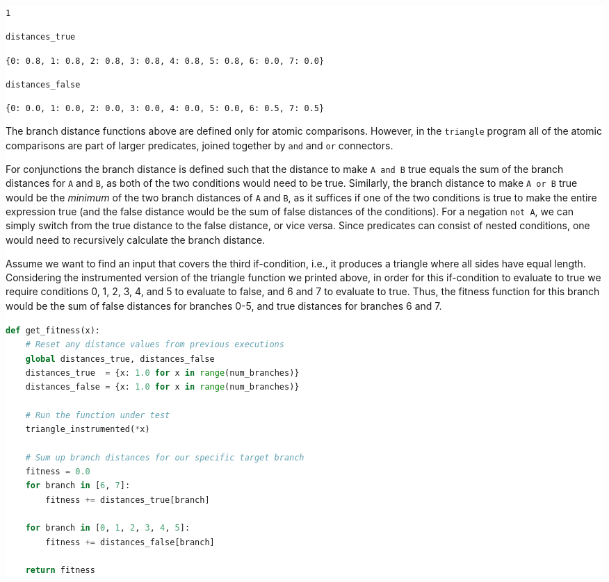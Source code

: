 
    1




```python
distances_true
```




    {0: 0.8, 1: 0.8, 2: 0.8, 3: 0.8, 4: 0.8, 5: 0.8, 6: 0.0, 7: 0.0}




```python
distances_false
```




    {0: 0.0, 1: 0.0, 2: 0.0, 3: 0.0, 4: 0.0, 5: 0.0, 6: 0.5, 7: 0.5}



The branch distance functions above are defined only for atomic comparisons. However, in the `triangle` program all of the atomic comparisons are part of larger predicates, joined together by `and` and `or` connectors. 

For conjunctions the branch distance is defined such that the distance to make `A and B` true equals the sum of the branch distances for `A` and `B`, as both of the two conditions would need to be true. Similarly, the branch distance to make `A or B` true would be the _minimum_ of the two branch distances of `A` and `B`, as it suffices if one of the two conditions is true to make the entire expression true (and the false distance would be the sum of false distances of the conditions). For a negation `not A`, we can simply switch from the true distance to the false distance, or vice versa. Since predicates can consist of nested conditions, one would need to recursively calculate the branch distance.


Assume we want to find an input that covers the third if-condition, i.e., it produces a triangle where all sides have equal length. Considering the instrumented version of the triangle function we printed above, in order for this if-condition to evaluate to true we require conditions 0, 1, 2, 3, 4, and 5 to evaluate to false, and 6 and 7 to evaluate to true. Thus, the fitness function for this branch would be the sum of false distances for branches 0-5, and true distances for branches 6 and 7.


```python
def get_fitness(x):
    # Reset any distance values from previous executions
    global distances_true, distances_false
    distances_true  = {x: 1.0 for x in range(num_branches)}
    distances_false = {x: 1.0 for x in range(num_branches)}

    # Run the function under test
    triangle_instrumented(*x)

    # Sum up branch distances for our specific target branch
    fitness = 0.0
    for branch in [6, 7]:
        fitness += distances_true[branch]

    for branch in [0, 1, 2, 3, 4, 5]:
        fitness += distances_false[branch]

    return fitness
```
